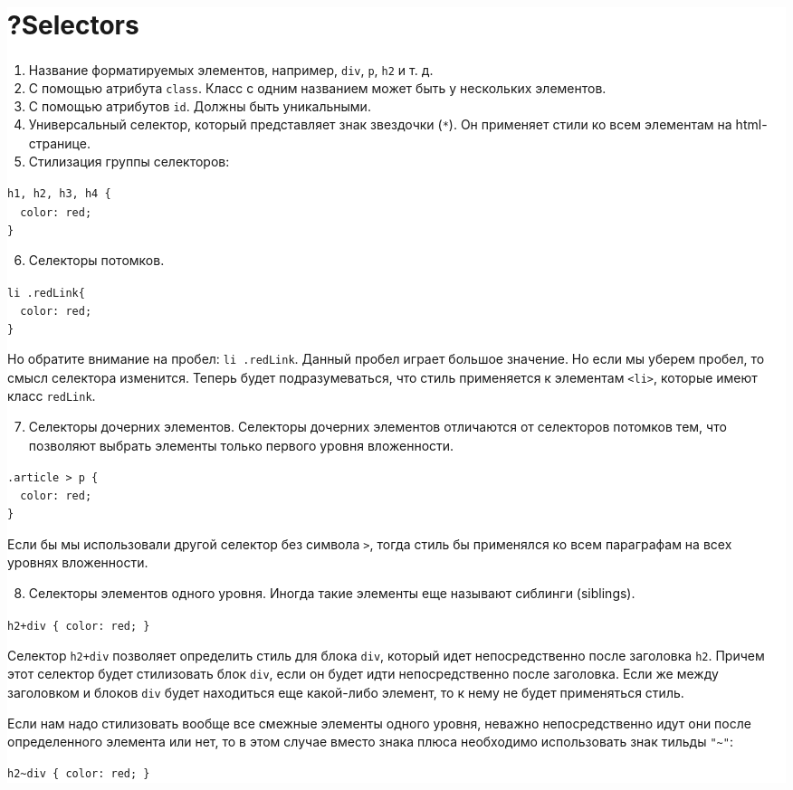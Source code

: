 # ?Selectors

1. Название форматируемых элементов, например, `div`, `p`, `h2` и т. д.
2. С помощью атрибута `class`. Класс с одним названием может быть у нескольких элементов.
3. С помощью атрибутов `id`. Должны быть уникальными.
4. Универсальный селектор, который представляет знак звездочки (`*`). Он применяет стили ко всем элементам на html-странице.
5. Стилизация группы селекторов:

~~~
h1, h2, h3, h4 {     
  color: red;
}
~~~
6. Селекторы потомков.

~~~
li .redLink{
  color: red;
}
~~~

Но обратите внимание на пробел: `li .redLink`. Данный пробел играет большое значение. Но если мы уберем пробел, то смысл селектора изменится. Теперь будет подразумеваться, что стиль применяется к элементам `<li>`, которые имеют класс `redLink`.

7. Селекторы дочерних элементов. Селекторы дочерних элементов отличаются от селекторов потомков тем, что позволяют выбрать элементы только первого уровня вложенности.

~~~
.article > p {       
  color: red;
}
~~~

Если бы мы использовали другой селектор без символа `>`, тогда стиль бы применялся ко всем параграфам на всех уровнях вложенности.

8. Селекторы элементов одного уровня. Иногда такие элементы еще называют сиблинги (siblings).

~~~
h2+div { color: red; }
~~~

Селектор `h2+div` позволяет определить стиль для блока `div`, который идет непосредственно после заголовка `h2`. Причем этот селектор будет стилизовать блок `div`, если он будет идти непосредственно после заголовка. Если же между заголовком и блоков `div` будет находиться еще какой-либо элемент, то к нему не будет применяться стиль.

Если нам надо стилизовать вообще все смежные элементы одного уровня, неважно непосредственно идут они после определенного элемента или нет, то в этом случае вместо знака плюса необходимо использовать знак тильды `"~"`:

~~~
h2~div { color: red; }
~~~
